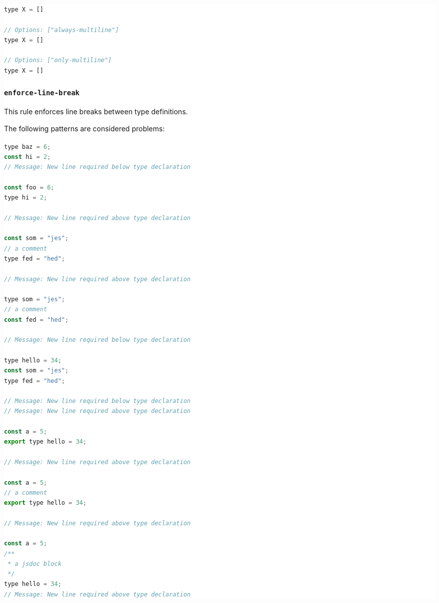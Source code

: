 ```js
type X = []

// Options: ["always-multiline"]
type X = []

// Options: ["only-multiline"]
type X = []
```



<a name="enforce-line-break"></a>
### `enforce-line-break`

This rule enforces line breaks between type definitions.

The following patterns are considered problems:

```js
type baz = 6;
const hi = 2;
// Message: New line required below type declaration

const foo = 6;
type hi = 2;

// Message: New line required above type declaration

const som = "jes";
// a comment
type fed = "hed";

// Message: New line required above type declaration

type som = "jes";
// a comment
const fed = "hed";

// Message: New line required below type declaration

type hello = 34;
const som = "jes";
type fed = "hed";

// Message: New line required below type declaration
// Message: New line required above type declaration

const a = 5;
export type hello = 34;

// Message: New line required above type declaration

const a = 5;
// a comment
export type hello = 34;

// Message: New line required above type declaration

const a = 5;
/**
 * a jsdoc block
 */
type hello = 34;
// Message: New line required above type declaration
```


[key: string]: number
[key: string]: number,
[key: string]: number,
[key: string]: number;
[key: string]: number,
[key: string]: number,
[key: string]: number,
[key: string]: number
[key: string]: number,
[key: string]: number;
[key: string]: number,
[key: string]: number;
[key: string]: number,
[key: string]: number,
[key: string]: number,
[key: string]: number,
[key: string]: number
[key: string]: number,
[key: string]: number,
[key: string]: number;
[key: string]: number,
[key: string]: number,
[key: string]: number
[key: string]: number,
[key: string]: number,
[key: string]: number;
[key: string]: number,
[key: string]: number;
[key: string]: number,
[key: string]: number,
[key: string]: number;